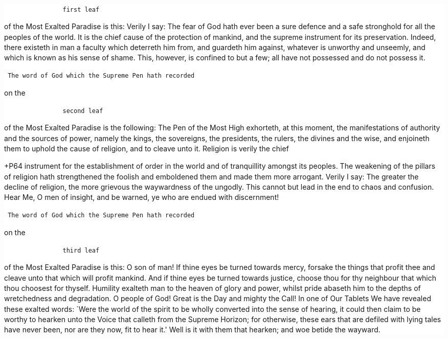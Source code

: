                    first leaf

of the Most Exalted Paradise is this:  Verily I say:  The fear
of God hath ever been a sure defence and a safe stronghold
for all the peoples of the world.  It is the chief cause of the
protection of mankind, and the supreme instrument for its
preservation.  Indeed, there existeth in man a faculty which
deterreth him from, and guardeth him against, whatever is
unworthy and unseemly, and which is known as his sense
of shame.  This, however, is confined to but a few; all have
not possessed and do not possess it.



     The word of God which the Supreme Pen hath recorded
on the

                    second leaf

of the Most Exalted Paradise is the following:  The Pen of
the Most High exhorteth, at this moment, the manifestations
of authority and the sources of power, namely the
kings, the sovereigns, the presidents, the rulers, the divines
and the wise, and enjoineth them to uphold the cause of
religion, and to cleave unto it.  Religion is verily the chief

+P64
instrument for the establishment of order in the world and
of tranquillity amongst its peoples.  The weakening of the
pillars of religion hath strengthened the foolish and emboldened
them and made them more arrogant.  Verily I
say:  The greater the decline of religion, the more grievous
the waywardness of the ungodly.  This cannot but lead in
the end to chaos and confusion.  Hear Me, O men of
insight, and be warned, ye who are endued with discernment!



     The word of God which the Supreme Pen hath recorded
on the

                    third leaf

of the Most Exalted Paradise is this:  O son of man!  If thine
eyes be turned towards mercy, forsake the things that profit
thee and cleave unto that which will profit mankind.  And
if thine eyes be turned towards justice, choose thou for thy
neighbour that which thou choosest for thyself.  Humility
exalteth man to the heaven of glory and power, whilst
pride abaseth him to the depths of wretchedness and degradation.
     O people of God!  Great is the Day and mighty the Call!
In one of Our Tablets We have revealed these exalted
words:  `Were the world of the spirit to be wholly converted
into the sense of hearing, it could then claim to be
worthy to hearken unto the Voice that calleth from the
Supreme Horizon; for otherwise, these ears that are defiled
with lying tales have never been, nor are they now, fit to
hear it.'  Well is it with them that hearken; and woe betide
the wayward.

